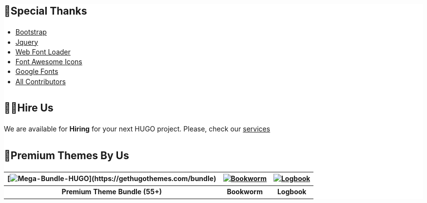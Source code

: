 
## 🙏Special Thanks

- [Bootstrap](https://getbootstrap.com)
- [Jquery](https://jquery.com)
- [Web Font Loader](https://github.com/typekit/webfontloader)
- [Font Awesome Icons](https://fontawesome.com)
- [Google Fonts](http://fonts.google.com/)
- [All Contributors](https://github.com/gethugothemes/techfeed-hugo/graphs/contributors)

## 👨‍💻Hire Us

We are available for **Hiring** for your next HUGO project. Please, check our
[services](https://gethugothemes.com/services/?ref=github)


## 💎Premium Themes By Us

| [![Mega-Bundle-HUGO](https://demo.gethugothemes.com/thumbnails/bundle.png?)](https://gethugothemes.com/bundle) | [![Bookworm](https://demo.gethugothemes.com/thumbnails/bookworm.png)](https://gethugothemes.com/products/bookworm/) | [![Logbook](https://demo.gethugothemes.com/thumbnails/logbook.png)](https://gethugothemes.com/products/logbook) |
|:---:|:---:|:---:|
| **Premium Theme Bundle (55+)** | **Bookworm** | **Logbook** |
